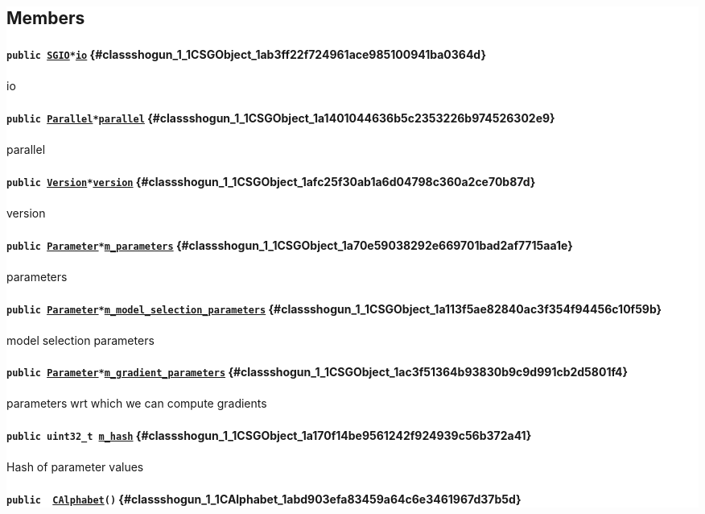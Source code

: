 ## Members

#### `public `[`SGIO`](#classshogun_1_1SGIO)` * `[`io`](#classshogun_1_1CSGObject_1ab3ff22f724961ace985100941ba0364d) {#classshogun_1_1CSGObject_1ab3ff22f724961ace985100941ba0364d}

io

#### `public `[`Parallel`](#classshogun_1_1Parallel)` * `[`parallel`](#classshogun_1_1CSGObject_1a1401044636b5c2353226b974526302e9) {#classshogun_1_1CSGObject_1a1401044636b5c2353226b974526302e9}

parallel

#### `public `[`Version`](#classshogun_1_1Version)` * `[`version`](#classshogun_1_1CSGObject_1afc25f30ab1a6d04798c360a2ce70b87d) {#classshogun_1_1CSGObject_1afc25f30ab1a6d04798c360a2ce70b87d}

version

#### `public `[`Parameter`](#classshogun_1_1Parameter)` * `[`m_parameters`](#classshogun_1_1CSGObject_1a70e59038292e669701bad2af7715aa1e) {#classshogun_1_1CSGObject_1a70e59038292e669701bad2af7715aa1e}

parameters

#### `public `[`Parameter`](#classshogun_1_1Parameter)` * `[`m_model_selection_parameters`](#classshogun_1_1CSGObject_1a113f5ae82840ac3f354f94456c10f59b) {#classshogun_1_1CSGObject_1a113f5ae82840ac3f354f94456c10f59b}

model selection parameters

#### `public `[`Parameter`](#classshogun_1_1Parameter)` * `[`m_gradient_parameters`](#classshogun_1_1CSGObject_1ac3f51364b93830b9c9d991cb2d5801f4) {#classshogun_1_1CSGObject_1ac3f51364b93830b9c9d991cb2d5801f4}

parameters wrt which we can compute gradients

#### `public uint32_t `[`m_hash`](#classshogun_1_1CSGObject_1a170f14be9561242f924939c56b372a41) {#classshogun_1_1CSGObject_1a170f14be9561242f924939c56b372a41}

Hash of parameter values

#### `public  `[`CAlphabet`](#classshogun_1_1CAlphabet_1abd903efa83459a64c6e3461967d37b5d)`()` {#classshogun_1_1CAlphabet_1abd903efa83459a64c6e3461967d37b5d}
